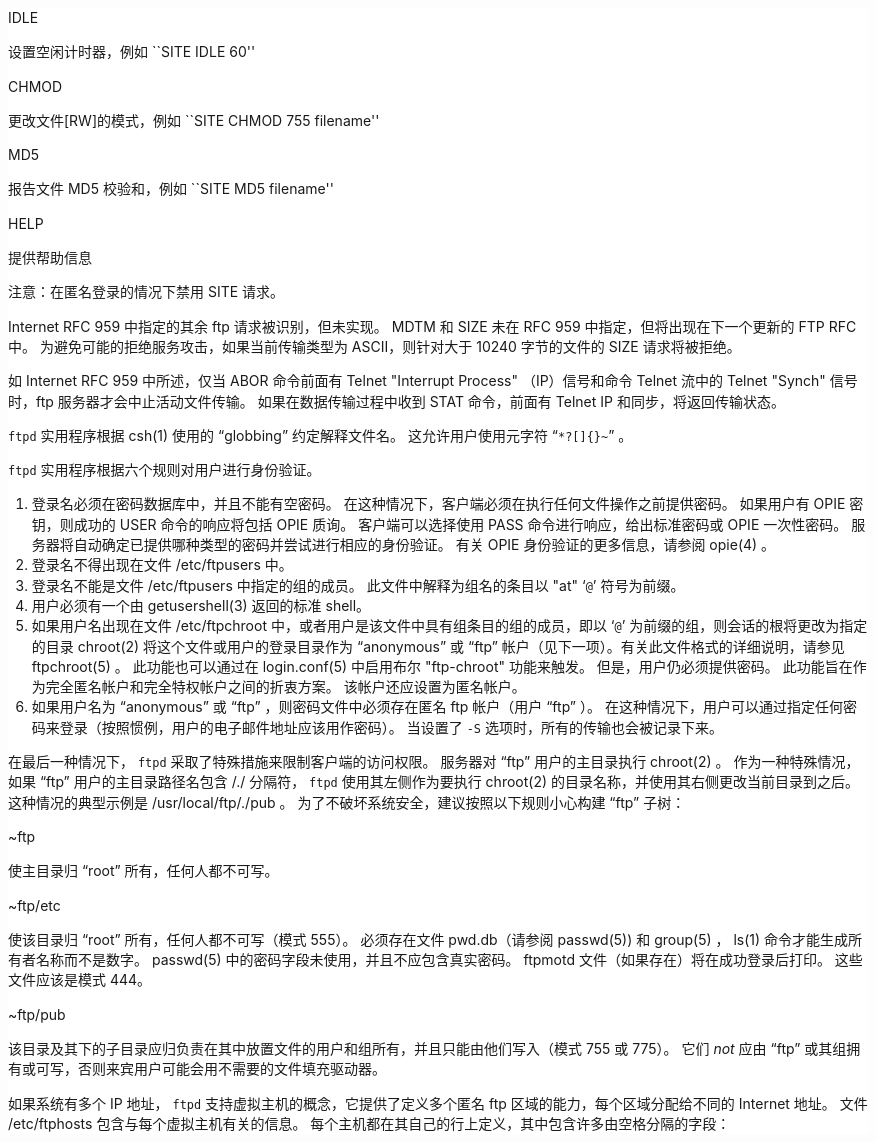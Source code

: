 IDLE

设置空闲计时器，例如 \`\`SITE IDLE 60''

CHMOD

更改文件\[RW\]的模式，例如 \`\`SITE CHMOD 755 filename''

MD5

报告文件 MD5 校验和，例如 \`\`SITE MD5 filename''

HELP

提供帮助信息

注意：在匿名登录的情况下禁用 SITE 请求。

Internet RFC 959 中指定的其余 ftp 请求被识别，但未实现。 MDTM 和 SIZE 未在 RFC 959 中指定，但将出现在下一个更新的 FTP RFC 中。 为避免可能的拒绝服务攻击，如果当前传输类型为 ASCII，则针对大于 10240 字节的文件的 SIZE 请求将被拒绝。

如 Internet RFC 959 中所述，仅当 ABOR 命令前面有 Telnet "Interrupt Process" （IP）信号和命令 Telnet 流中的 Telnet "Synch" 信号时，ftp 服务器才会中止活动文件传输。 如果在数据传输过程中收到 STAT 命令，前面有 Telnet IP 和同步，将返回传输状态。

`ftpd` 实用程序根据 csh(1) 使用的 “globbing” 约定解释文件名。 这允许用户使用元字符 “`*?[]{}~`” 。

`ftpd` 实用程序根据六个规则对用户进行身份验证。

1.  登录名必须在密码数据库中，并且不能有空密码。 在这种情况下，客户端必须在执行任何文件操作之前提供密码。 如果用户有 OPIE 密钥，则成功的 USER 命令的响应将包括 OPIE 质询。 客户端可以选择使用 PASS 命令进行响应，给出标准密码或 OPIE 一次性密码。 服务器将自动确定已提供哪种类型的密码并尝试进行相应的身份验证。 有关 OPIE 身份验证的更多信息，请参阅 opie(4) 。
2.  登录名不得出现在文件 /etc/ftpusers 中。
3.  登录名不能是文件 /etc/ftpusers 中指定的组的成员。 此文件中解释为组名的条目以 "at" ‘`@`’ 符号为前缀。
4.  用户必须有一个由 getusershell(3) 返回的标准 shell。
5.  如果用户名出现在文件 /etc/ftpchroot 中，或者用户是该文件中具有组条目的组的成员，即以 ‘`@`’ 为前缀的组，则会话的根将更改为指定的目录 chroot(2) 将这个文件或用户的登录目录作为 “anonymous” 或 “ftp” 帐户（见下一项）。有关此文件格式的详细说明，请参见 ftpchroot(5) 。 此功能也可以通过在 login.conf(5) 中启用布尔 "ftp-chroot" 功能来触发。 但是，用户仍必须提供密码。 此功能旨在作为完全匿名帐户和完全特权帐户之间的折衷方案。 该帐户还应设置为匿名帐户。
6.  如果用户名为 “anonymous” 或 “ftp” ，则密码文件中必须存在匿名 ftp 帐户（用户 “ftp” ）。 在这种情况下，用户可以通过指定任何密码来登录（按照惯例，用户的电子邮件地址应该用作密码）。 当设置了 `-S` 选项时，所有的传输也会被记录下来。

在最后一种情况下， `ftpd` 采取了特殊措施来限制客户端的访问权限。 服务器对 “ftp” 用户的主目录执行 chroot(2) 。 作为一种特殊情况，如果 “ftp” 用户的主目录路径名包含 /./ 分隔符， `ftpd` 使用其左侧作为要执行 chroot(2) 的目录名称，并使用其右侧更改当前目录到之后。 这种情况的典型示例是 /usr/local/ftp/./pub 。 为了不破坏系统安全，建议按照以下规则小心构建 “ftp” 子树：

~ftp

使主目录归 “root” 所有，任何人都不可写。

~ftp/etc

使该目录归 “root” 所有，任何人都不可写（模式 555）。 必须存在文件 pwd.db（请参阅 passwd(5)) 和 group(5) ， ls(1) 命令才能生成所有者名称而不是数字。 passwd(5) 中的密码字段未使用，并且不应包含真实密码。 ftpmotd 文件（如果存在）将在成功登录后打印。 这些文件应该是模式 444。

~ftp/pub

该目录及其下的子目录应归负责在其中放置文件的用户和组所有，并且只能由他们写入（模式 755 或 775）。 它们 _not_ 应由 “ftp” 或其组拥有或可写，否则来宾用户可能会用不需要的文件填充驱动器。

如果系统有多个 IP 地址， `ftpd` 支持虚拟主机的概念，它提供了定义多个匿名 ftp 区域的能力，每个区域分配给不同的 Internet 地址。 文件 /etc/ftphosts 包含与每个虚拟主机有关的信息。 每个主机都在其自己的行上定义，其中包含许多由空格分隔的字段：
